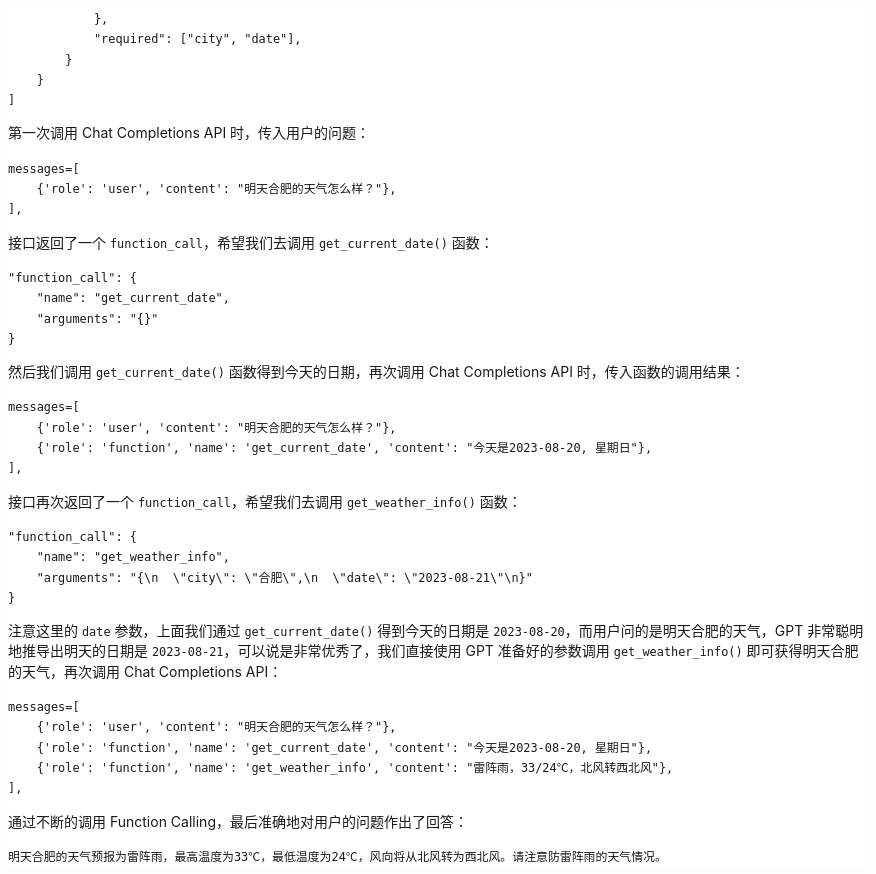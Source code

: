 ```
            },
            "required": ["city", "date"],
        }
    }
]
```

第一次调用 Chat Completions API 时，传入用户的问题：

```
messages=[
    {'role': 'user', 'content': "明天合肥的天气怎么样？"},
],
```

接口返回了一个 `function_call`，希望我们去调用 `get_current_date()` 函数：

```
"function_call": {
    "name": "get_current_date",
    "arguments": "{}"
}
```

然后我们调用 `get_current_date()` 函数得到今天的日期，再次调用 Chat Completions API 时，传入函数的调用结果：

```
messages=[
    {'role': 'user', 'content': "明天合肥的天气怎么样？"},
    {'role': 'function', 'name': 'get_current_date', 'content': "今天是2023-08-20, 星期日"},
],
```

接口再次返回了一个 `function_call`，希望我们去调用 `get_weather_info()` 函数：

```
"function_call": {
    "name": "get_weather_info",
    "arguments": "{\n  \"city\": \"合肥\",\n  \"date\": \"2023-08-21\"\n}"
}
```

注意这里的 `date` 参数，上面我们通过 `get_current_date()` 得到今天的日期是 `2023-08-20`，而用户问的是明天合肥的天气，GPT 非常聪明地推导出明天的日期是 `2023-08-21`，可以说是非常优秀了，我们直接使用 GPT 准备好的参数调用 `get_weather_info()` 即可获得明天合肥的天气，再次调用 Chat Completions API：

```
messages=[
    {'role': 'user', 'content': "明天合肥的天气怎么样？"},
    {'role': 'function', 'name': 'get_current_date', 'content': "今天是2023-08-20, 星期日"},
    {'role': 'function', 'name': 'get_weather_info', 'content': "雷阵雨，33/24℃，北风转西北风"},
],
```

通过不断的调用 Function Calling，最后准确地对用户的问题作出了回答：

```
明天合肥的天气预报为雷阵雨，最高温度为33℃，最低温度为24℃，风向将从北风转为西北风。请注意防雷阵雨的天气情况。
```

